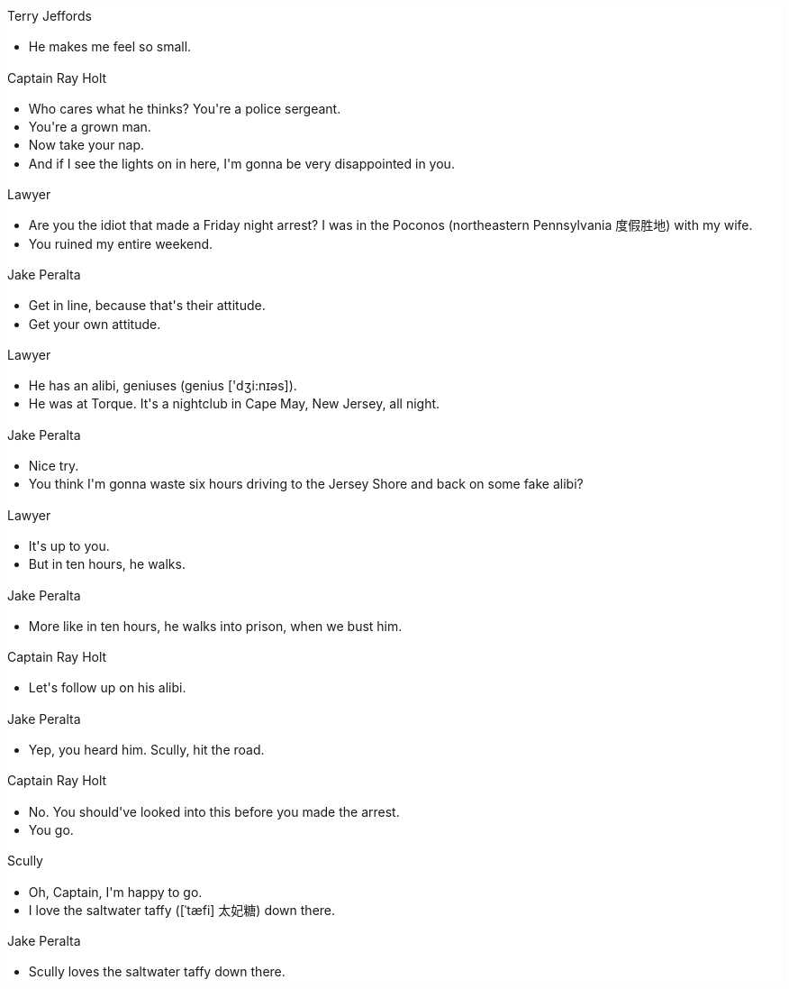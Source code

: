 Terry Jeffords

* He makes me feel so small.

Captain Ray Holt

* Who cares what he thinks? You're a police sergeant.
* You're a grown man.
* Now take your nap.
* And if I see the lights on in here, I'm gonna be very disappointed in you.

Lawyer

* Are you the idiot that made a Friday night arrest? I was in the Poconos (northeastern Pennsylvania 度假胜地) with my wife.
* You ruined my entire weekend.

Jake Peralta

* Get in line, because that's their attitude.
* Get your own attitude.

Lawyer

* He has an alibi, geniuses (genius ['dʒi:nɪəs]).
* He was at Torque. It's a nightclub in Cape May, New Jersey, all night.

Jake Peralta

* Nice try.
* You think I'm gonna waste six hours driving to the Jersey Shore and back on some fake alibi? 

Lawyer

* It's up to you.
* But in ten hours, he walks.

Jake Peralta

* More like in ten hours, he walks into prison, when we bust him.

Captain Ray Holt

* Let's follow up on his alibi.

Jake Peralta

* Yep, you heard him. Scully, hit the road.

Captain Ray Holt

* No. You should've looked into this before you made the arrest.
* You go.

Scully

* Oh, Captain, I'm happy to go.
* I love the saltwater taffy ([ˈtæfi] 太妃糖) down there.

Jake Peralta

* Scully loves the saltwater taffy down there.
